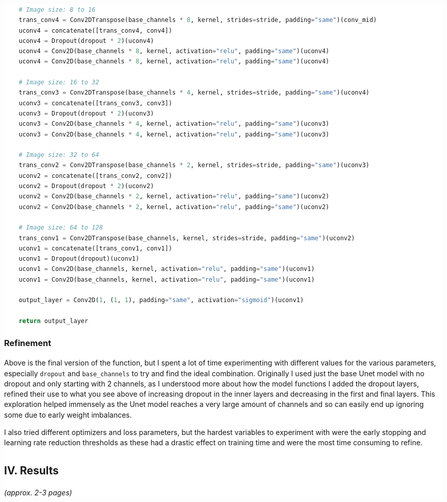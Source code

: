 ```py
    # Image size: 8 to 16
    trans_conv4 = Conv2DTranspose(base_channels * 8, kernel, strides=stride, padding="same")(conv_mid)
    uconv4 = concatenate([trans_conv4, conv4])
    uconv4 = Dropout(dropout * 2)(uconv4)
    uconv4 = Conv2D(base_channels * 8, kernel, activation="relu", padding="same")(uconv4)
    uconv4 = Conv2D(base_channels * 8, kernel, activation="relu", padding="same")(uconv4)

    # Image size: 16 to 32
    trans_conv3 = Conv2DTranspose(base_channels * 4, kernel, strides=stride, padding="same")(uconv4)
    uconv3 = concatenate([trans_conv3, conv3])
    uconv3 = Dropout(dropout * 2)(uconv3)
    uconv3 = Conv2D(base_channels * 4, kernel, activation="relu", padding="same")(uconv3)
    uconv3 = Conv2D(base_channels * 4, kernel, activation="relu", padding="same")(uconv3)

    # Image size: 32 to 64
    trans_conv2 = Conv2DTranspose(base_channels * 2, kernel, strides=stride, padding="same")(uconv3)
    uconv2 = concatenate([trans_conv2, conv2])
    uconv2 = Dropout(dropout * 2)(uconv2)
    uconv2 = Conv2D(base_channels * 2, kernel, activation="relu", padding="same")(uconv2)
    uconv2 = Conv2D(base_channels * 2, kernel, activation="relu", padding="same")(uconv2)

    # Image size: 64 to 128
    trans_conv1 = Conv2DTranspose(base_channels, kernel, strides=stride, padding="same")(uconv2)
    uconv1 = concatenate([trans_conv1, conv1])
    uconv1 = Dropout(dropout)(uconv1)
    uconv1 = Conv2D(base_channels, kernel, activation="relu", padding="same")(uconv1)
    uconv1 = Conv2D(base_channels, kernel, activation="relu", padding="same")(uconv1)

    output_layer = Conv2D(1, (1, 1), padding="same", activation="sigmoid")(uconv1)

    return output_layer
```

### Refinement

Above is the final version of the function, but I spent a lot of time experimenting with different values for the various parameters, especially ```dropout``` and ```base_channels``` to try and find the ideal combination. Originally I used just the base Unet model with no dropout and only starting with 2 channels, as I understood more about how the model functions I added the dropout layers, refined their use to what you see above of increasing dropout in the inner layers and decreasing in the first and final layers. This exploration helped immensely as the Unet model reaches a very large amount of channels and so can easily end up ignoring some due to early weight imbalances.  

I also tried different optimizers and loss parameters, but the hardest variables to experiment with were the early stopping and learning rate reduction thresholds as these had a drastic effect on training time and were the most time consuming to refine.

## IV. Results
_(approx. 2-3 pages)_


[ex0]: pictures/example_0.png
[ex1]: pictures/example_1.png
[ex2]: pictures/example_2.png
[ex3]: pictures/example_3.png